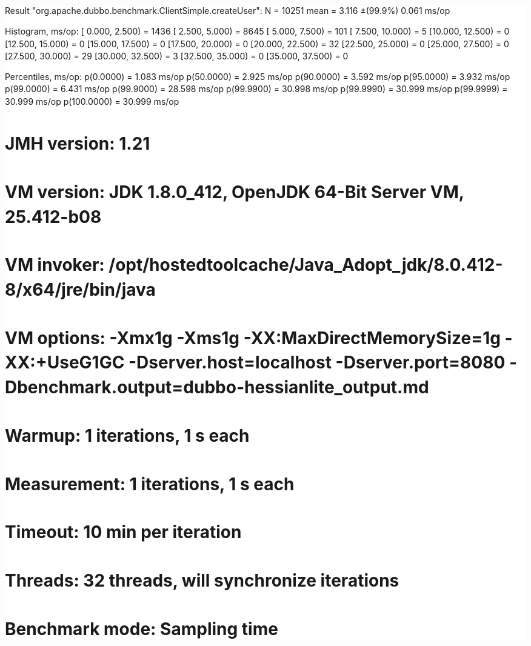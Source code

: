 

Result "org.apache.dubbo.benchmark.ClientSimple.createUser":
  N = 10251
  mean =      3.116 ±(99.9%) 0.061 ms/op

  Histogram, ms/op:
    [ 0.000,  2.500) = 1436 
    [ 2.500,  5.000) = 8645 
    [ 5.000,  7.500) = 101 
    [ 7.500, 10.000) = 5 
    [10.000, 12.500) = 0 
    [12.500, 15.000) = 0 
    [15.000, 17.500) = 0 
    [17.500, 20.000) = 0 
    [20.000, 22.500) = 32 
    [22.500, 25.000) = 0 
    [25.000, 27.500) = 0 
    [27.500, 30.000) = 29 
    [30.000, 32.500) = 3 
    [32.500, 35.000) = 0 
    [35.000, 37.500) = 0 

  Percentiles, ms/op:
      p(0.0000) =      1.083 ms/op
     p(50.0000) =      2.925 ms/op
     p(90.0000) =      3.592 ms/op
     p(95.0000) =      3.932 ms/op
     p(99.0000) =      6.431 ms/op
     p(99.9000) =     28.598 ms/op
     p(99.9900) =     30.998 ms/op
     p(99.9990) =     30.999 ms/op
     p(99.9999) =     30.999 ms/op
    p(100.0000) =     30.999 ms/op


# JMH version: 1.21
# VM version: JDK 1.8.0_412, OpenJDK 64-Bit Server VM, 25.412-b08
# VM invoker: /opt/hostedtoolcache/Java_Adopt_jdk/8.0.412-8/x64/jre/bin/java
# VM options: -Xmx1g -Xms1g -XX:MaxDirectMemorySize=1g -XX:+UseG1GC -Dserver.host=localhost -Dserver.port=8080 -Dbenchmark.output=dubbo-hessianlite_output.md
# Warmup: 1 iterations, 1 s each
# Measurement: 1 iterations, 1 s each
# Timeout: 10 min per iteration
# Threads: 32 threads, will synchronize iterations
# Benchmark mode: Sampling time